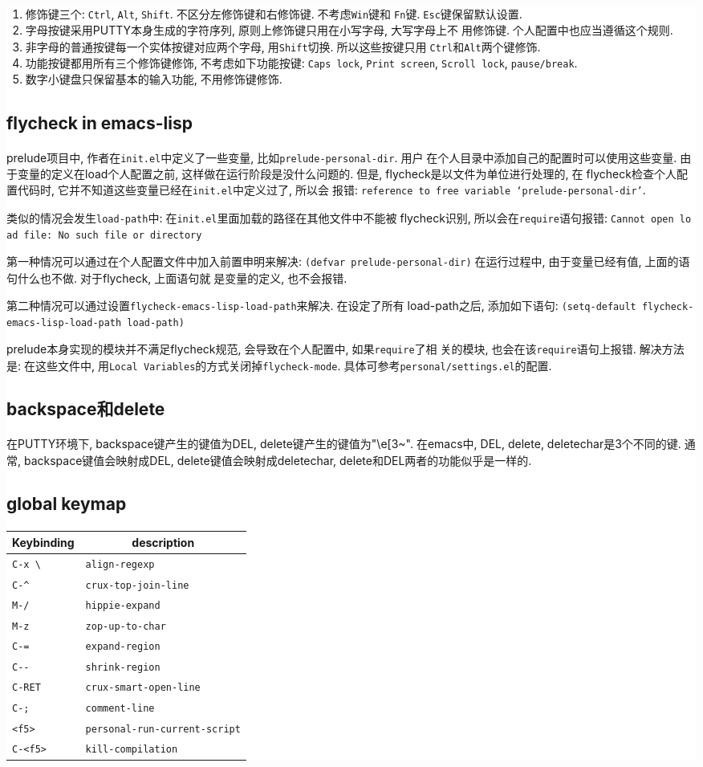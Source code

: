 1. 修饰键三个: `Ctrl`, `Alt`, `Shift`. 不区分左修饰键和右修饰键. 不考虑`Win`键和
   `Fn`键. `Esc`键保留默认设置.
2. 字母按键采用PUTTY本身生成的字符序列, 原则上修饰键只用在小写字母, 大写字母上不
   用修饰键. 个人配置中也应当遵循这个规则.
3. 非字母的普通按键每一个实体按键对应两个字母, 用`Shift`切换. 所以这些按键只用
   `Ctrl`和`Alt`两个键修饰.
4. 功能按键都用所有三个修饰键修饰, 不考虑如下功能按键: `Caps lock`, `Print
   screen`, `Scroll lock`, `pause/break`.
5. 数字小键盘只保留基本的输入功能, 不用修饰键修饰.


## flycheck in emacs-lisp

prelude项目中, 作者在`init.el`中定义了一些变量, 比如`prelude-personal-dir`. 用户
在个人目录中添加自己的配置时可以使用这些变量. 由于变量的定义在load个人配置之前,
这样做在运行阶段是没什么问题的. 但是, flycheck是以文件为单位进行处理的, 在
flycheck检查个人配置代码时, 它并不知道这些变量已经在`init.el`中定义过了, 所以会
报错: `reference to free variable ‘prelude-personal-dir’`.

类似的情况会发生`load-path`中: 在`init.el`里面加载的路径在其他文件中不能被
flycheck识别, 所以会在`require`语句报错:
`Cannot open load file: No such file or directory`

第一种情况可以通过在个人配置文件中加入前置申明来解决:
`(defvar prelude-personal-dir)`
在运行过程中, 由于变量已经有值, 上面的语句什么也不做. 对于flycheck, 上面语句就
是变量的定义, 也不会报错.

第二种情况可以通过设置`flycheck-emacs-lisp-load-path`来解决. 在设定了所有
load-path之后, 添加如下语句:
`(setq-default flycheck-emacs-lisp-load-path load-path)`

prelude本身实现的模块并不满足flycheck规范, 会导致在个人配置中, 如果`require`了相
关的模块, 也会在该`require`语句上报错. 解决方法是: 在这些文件中, 用`Local
Variables`的方式关闭掉`flycheck-mode`. 具体可参考`personal/settings.el`的配置.


## backspace和delete

在PUTTY环境下, backspace键产生的键值为DEL, delete键产生的键值为"\e[3~".
在emacs中, DEL, delete, deletechar是3个不同的键. 通常, backspace键值会映射成DEL,
delete键值会映射成deletechar, delete和DEL两者的功能似乎是一样的.


## global keymap

| Keybinding      | description                    |
| --------------- | ------------------------------ |
| `C-x \`         | `align-regexp`                 |
| `C-^`           | `crux-top-join-line`           |
| `M-/`           | `hippie-expand`                |
| `M-z`           | `zop-up-to-char`               |
| `C-=`           | `expand-region`                |
| `C--`           | `shrink-region`                |
| `C-RET`         | `crux-smart-open-line`         |
| `C-;`           | `comment-line`                 |
| `<f5>`          | `personal-run-current-script`  |
| `C-<f5>`        | `kill-compilation`             |